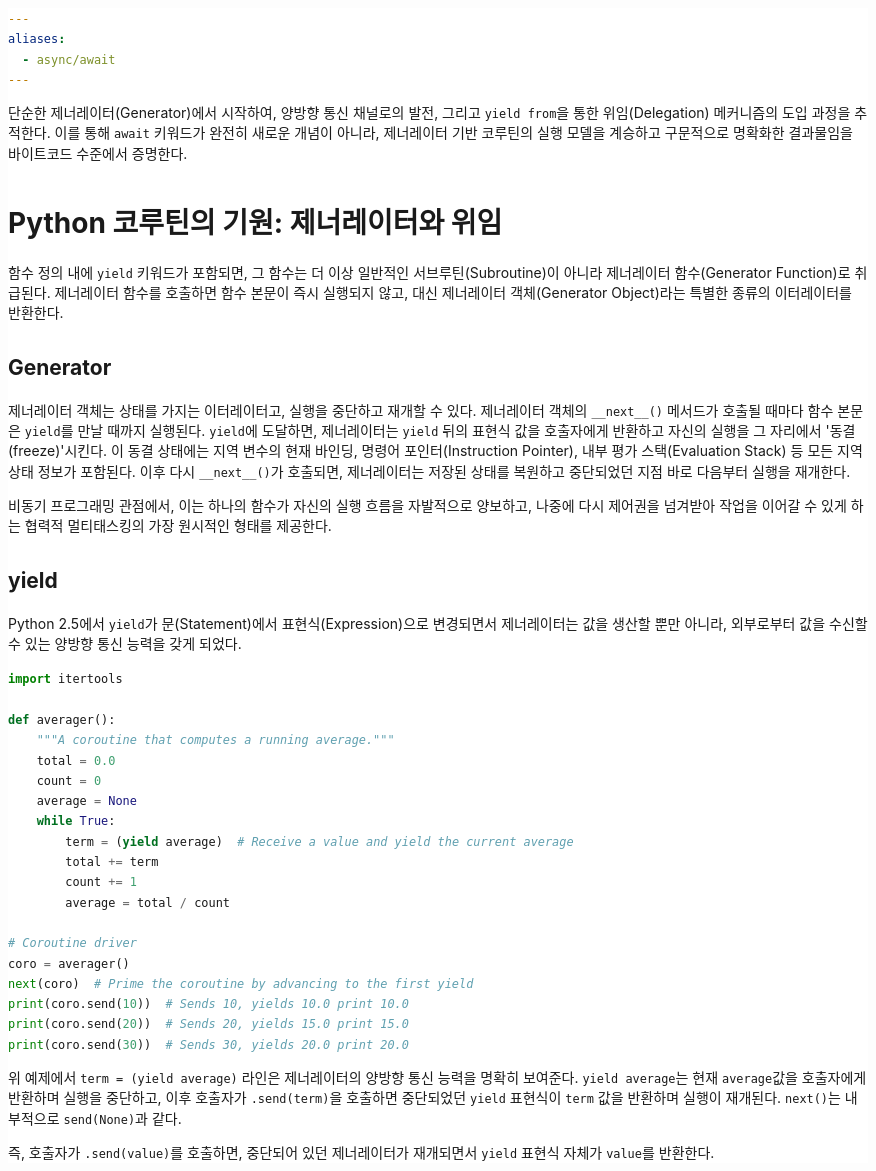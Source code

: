 ```yaml
---
aliases:
  - async/await
---
```

단순한 제너레이터(Generator)에서 시작하여, 양방향 통신 채널로의 발전, 그리고 `yield from`을 통한 위임(Delegation) 메커니즘의 도입 과정을 추적한다. 이를 통해 `await` 키워드가 완전히 새로운 개념이 아니라, 제너레이터 기반 코루틴의 실행 모델을 계승하고 구문적으로 명확화한 결과물임을 바이트코드 수준에서 증명한다.
# Python 코루틴의 기원: 제너레이터와 위임
함수 정의 내에 `yield` 키워드가 포함되면, 그 함수는 더 이상 일반적인 서브루틴(Subroutine)이 아니라 제너레이터 함수(Generator Function)로 취급된다. 제너레이터 함수를 호출하면 함수 본문이 즉시 실행되지 않고, 대신 제너레이터 객체(Generator Object)라는 특별한 종류의 이터레이터를 반환한다.
## Generator
제너레이터 객체는 상태를 가지는 이터레이터고, 실행을 중단하고 재개할 수 있다. 제너레이터 객체의 `__next__()` 메서드가 호출될 때마다 함수 본문은 `yield`를 만날 때까지 실행된다. `yield`에 도달하면, 제너레이터는 `yield` 뒤의 표현식 값을 호출자에게 반환하고 자신의 실행을 그 자리에서 '동결(freeze)'시킨다. 이 동결 상태에는 지역 변수의 현재 바인딩, 명령어 포인터(Instruction Pointer), 내부 평가 스택(Evaluation Stack) 등 모든 지역 상태 정보가 포함된다. 이후 다시 `__next__()`가 호출되면, 제너레이터는 저장된 상태를 복원하고 중단되었던 지점 바로 다음부터 실행을 재개한다.

비동기 프로그래밍 관점에서, 이는 하나의 함수가 자신의 실행 흐름을 자발적으로 양보하고, 나중에 다시 제어권을 넘겨받아 작업을 이어갈 수 있게 하는 협력적 멀티태스킹의 가장 원시적인 형태를 제공한다.
## yield
Python 2.5에서 `yield`가 문(Statement)에서 표현식(Expression)으로 변경되면서 제너레이터는 값을 생산할 뿐만 아니라, 외부로부터 값을 수신할 수 있는 양방향 통신 능력을 갖게 되었다.

```Python
import itertools

def averager():
    """A coroutine that computes a running average."""
    total = 0.0
    count = 0
    average = None
    while True:
        term = (yield average)  # Receive a value and yield the current average
        total += term
        count += 1
        average = total / count

# Coroutine driver
coro = averager()
next(coro)  # Prime the coroutine by advancing to the first yield
print(coro.send(10))  # Sends 10, yields 10.0 print 10.0
print(coro.send(20))  # Sends 20, yields 15.0 print 15.0
print(coro.send(30))  # Sends 30, yields 20.0 print 20.0
```
위 예제에서 `term = (yield average)` 라인은 제너레이터의 양방향 통신 능력을 명확히 보여준다. `yield average`는 현재 `average`값을 호출자에게 반환하며 실행을 중단하고, 이후 호출자가 `.send(term)`을 호출하면 중단되었던 `yield` 표현식이 `term` 값을 반환하며 실행이 재개된다. `next()`는 내부적으로 `send(None)`과 같다.

즉, 호출자가 `.send(value)`를 호출하면, 중단되어 있던 제너레이터가 재개되면서 `yield` 표현식 자체가 `value`를 반환한다.
